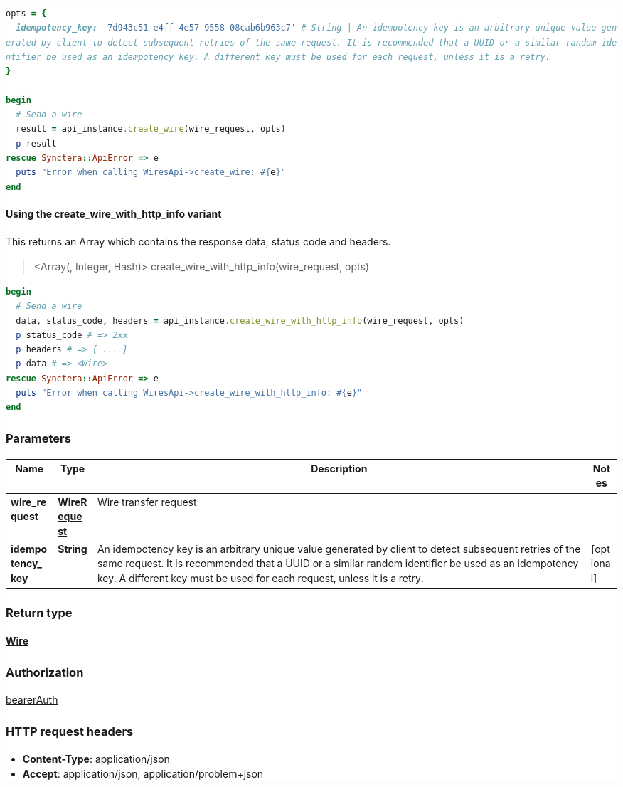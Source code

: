 ```ruby
opts = {
  idempotency_key: '7d943c51-e4ff-4e57-9558-08cab6b963c7' # String | An idempotency key is an arbitrary unique value generated by client to detect subsequent retries of the same request. It is recommended that a UUID or a similar random identifier be used as an idempotency key. A different key must be used for each request, unless it is a retry.
}

begin
  # Send a wire
  result = api_instance.create_wire(wire_request, opts)
  p result
rescue Synctera::ApiError => e
  puts "Error when calling WiresApi->create_wire: #{e}"
end
```

#### Using the create_wire_with_http_info variant

This returns an Array which contains the response data, status code and headers.

> <Array(<Wire>, Integer, Hash)> create_wire_with_http_info(wire_request, opts)

```ruby
begin
  # Send a wire
  data, status_code, headers = api_instance.create_wire_with_http_info(wire_request, opts)
  p status_code # => 2xx
  p headers # => { ... }
  p data # => <Wire>
rescue Synctera::ApiError => e
  puts "Error when calling WiresApi->create_wire_with_http_info: #{e}"
end
```

### Parameters

| Name | Type | Description | Notes |
| ---- | ---- | ----------- | ----- |
| **wire_request** | [**WireRequest**](WireRequest.md) | Wire transfer request |  |
| **idempotency_key** | **String** | An idempotency key is an arbitrary unique value generated by client to detect subsequent retries of the same request. It is recommended that a UUID or a similar random identifier be used as an idempotency key. A different key must be used for each request, unless it is a retry. | [optional] |

### Return type

[**Wire**](Wire.md)

### Authorization

[bearerAuth](../README.md#bearerAuth)

### HTTP request headers

- **Content-Type**: application/json
- **Accept**: application/json, application/problem+json
